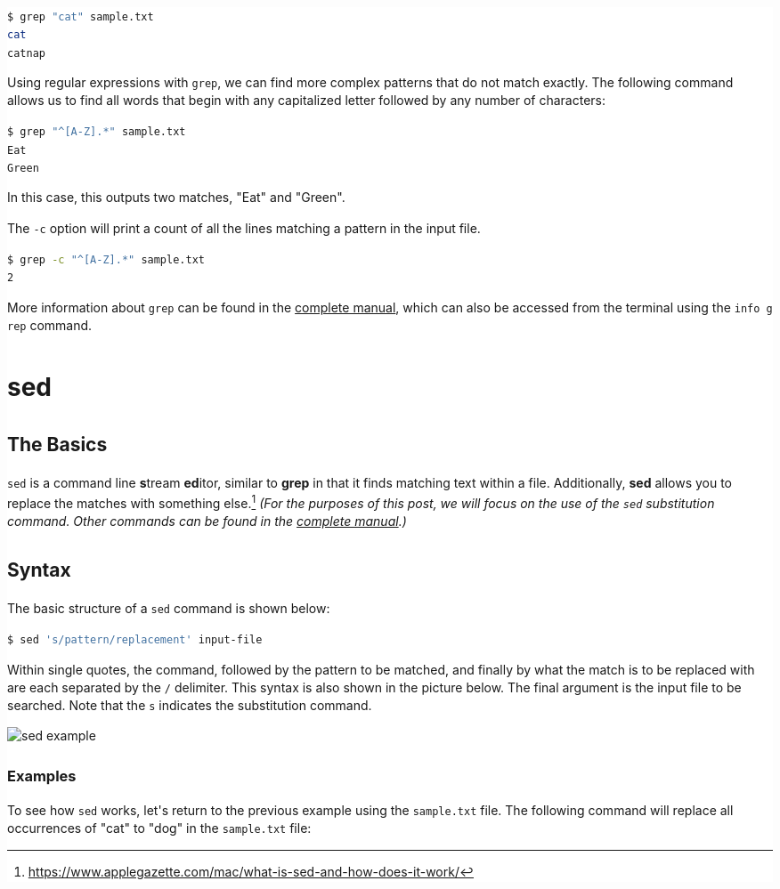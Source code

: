 ``` bash
$ grep "cat" sample.txt
cat
catnap
```
Using regular expressions with `grep`, we can find more complex patterns that do not match exactly. The following command allows us to find all words that begin with any capitalized letter followed by any number of characters:

```bash
$ grep "^[A-Z].*" sample.txt
Eat
Green
```
In this case, this outputs two matches, "Eat" and "Green".

The `-c` option will print a count of all the lines matching a pattern in the input file.

```bash
$ grep -c "^[A-Z].*" sample.txt
2
```

More information about `grep` can be found in the [complete manual][grep manual], which can also be accessed from the terminal using the `info grep` command.

[grep manual]: https://www.gnu.org/software/grep/manual/


# **sed**
## The Basics
``sed`` is a command line **s**tream **ed**itor, similar to **grep** in that it finds matching text within a file. Additionally, **sed** allows you to replace the matches with something else.[^4] *(For the purposes of this post, we will focus on the use of the `sed` substitution command. Other commands can be found in the [complete manual][sed manual].)*

[sed manual]: https://www.gnu.org/software/sed/manual/sed.html#Invoking-sed


## Syntax
The basic structure of a `sed` command is shown below:
```bash
$ sed 's/pattern/replacement' input-file
```
Within single quotes, the command, followed by the pattern to be matched, and finally by what the match is to be replaced with are each separated by the `/` delimiter. This syntax is also shown in the picture below. The final argument is the input file to be searched. Note that the `s` indicates the substitution command.

![sed example](https://www.applegazette.com/wp-content/uploads/2017/11/what-is-sed-components.png)

### Examples

To see how `sed` works, let's return to the previous example using the `sample.txt` file. The following command will replace all occurrences of "cat" to "dog" in the `sample.txt` file:


[regex101]: https://regex101.com/
 [awk guide]: http://www.gnu.org/software/gawk/manual
[^1]: https://gnosis.cx/publish/programming/regular_expressions.html
[^2]: https://www-users.york.ac.uk/~mijp1/teaching/2nd_year_Comp_Lab/guides/grep_awk_sed.pdf
[^3]: https://www.webservertalk.com/grep-regex
[^4]: https://www.applegazette.com/mac/what-is-sed-and-how-does-it-work/
[^5]: https://www.geeksforgeeks.org/awk-command-unixlinux-examples/